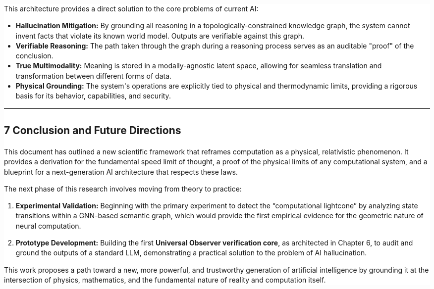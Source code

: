 This architecture provides a direct solution to the core problems of current AI:

*   **Hallucination Mitigation:** By grounding all reasoning in a topologically-constrained knowledge graph, the system cannot invent facts that violate its known world model. Outputs are verifiable against this graph.
*   **Verifiable Reasoning:** The path taken through the graph during a reasoning process serves as an auditable "proof" of the conclusion.
*   **True Multimodality:** Meaning is stored in a modally-agnostic latent space, allowing for seamless translation and transformation between different forms of data.
*   **Physical Grounding:** The system's operations are explicitly tied to physical and thermodynamic limits, providing a rigorous basis for its behavior, capabilities, and security.

---

## 7 Conclusion and Future Directions

This document has outlined a new scientific framework that reframes computation as a physical, relativistic phenomenon. It provides a derivation for the fundamental speed limit of thought, a proof of the physical limits of any computational system, and a blueprint for a next-generation AI architecture that respects these laws.

The next phase of this research involves moving from theory to practice:

1.  **Experimental Validation:** Beginning with the primary experiment to detect the “computational lightcone” by analyzing state transitions within a GNN-based semantic graph, which would provide the first empirical evidence for the geometric nature of neural computation.

2.  **Prototype Development:** Building the first **Universal Observer verification core**, as architected in Chapter 6, to audit and ground the outputs of a standard LLM, demonstrating a practical solution to the problem of AI hallucination.

This work proposes a path toward a new, more powerful, and trustworthy generation of artificial intelligence by grounding it at the intersection of physics, mathematics, and the fundamental nature of reality and computation itself.